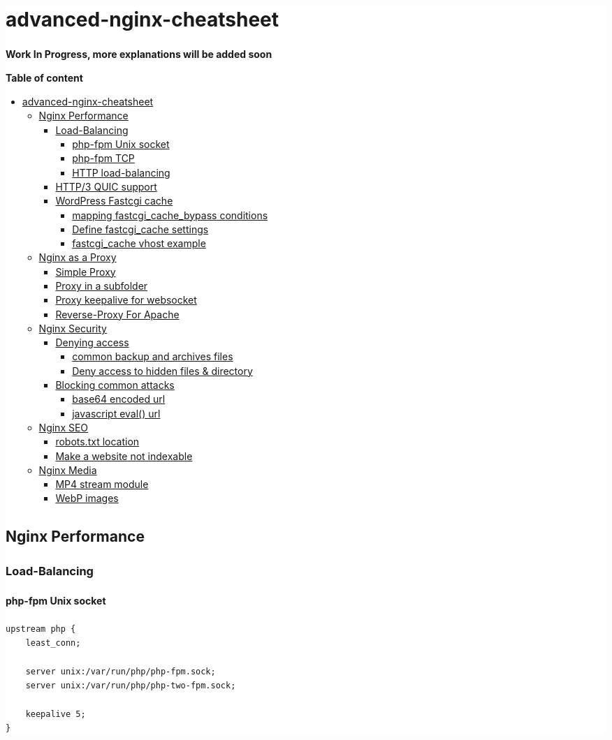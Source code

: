 # advanced-nginx-cheatsheet

**Work In Progress, more explanations will be added soon**

**Table of content**


- [advanced-nginx-cheatsheet](#advanced-nginx-cheatsheet)
    - [Nginx Performance](#nginx-performance)
        - [Load-Balancing](#load-balancing)
            - [php-fpm Unix socket](#php-fpm-unix-socket)
            - [php-fpm TCP](#php-fpm-tcp)
            - [HTTP load-balancing](#http-load-balancing)
        - [HTTP/3 QUIC support](#http3-quic-support)
        - [WordPress Fastcgi cache](#wordpress-fastcgi-cache)
            - [mapping fastcgi_cache_bypass conditions](#mapping-fastcgi_cache_bypass-conditions)
            - [Define fastcgi_cache settings](#define-fastcgi_cache-settings)
            - [fastcgi_cache vhost example](#fastcgi_cache-vhost-example)
    - [Nginx as a Proxy](#nginx-as-a-proxy)
        - [Simple Proxy](#simple-proxy)
        - [Proxy in a subfolder](#proxy-in-a-subfolder)
        - [Proxy keepalive for websocket](#proxy-keepalive-for-websocket)
        - [Reverse-Proxy For Apache](#reverse-proxy-for-apache)
    - [Nginx Security](#nginx-security)
        - [Denying access](#denying-access)
            - [common backup and archives files](#common-backup-and-archives-files)
            - [Deny access to hidden files & directory](#deny-access-to-hidden-files--directory)
        - [Blocking common attacks](#blocking-common-attacks)
            - [base64 encoded url](#base64-encoded-url)
            - [javascript eval() url](#javascript-eval-url)
    - [Nginx SEO](#nginx-seo)
        - [robots.txt location](#robotstxt-location)
        - [Make a website not indexable](#make-a-website-not-indexable)
    - [Nginx Media](#nginx-media)
        - [MP4 stream module](#mp4-stream-module)
        - [WebP images](#webp-images)



## Nginx Performance

### Load-Balancing

#### php-fpm Unix socket

```nginx
upstream php {
    least_conn;

    server unix:/var/run/php/php-fpm.sock;
    server unix:/var/run/php/php-two-fpm.sock;

    keepalive 5;
}
```
